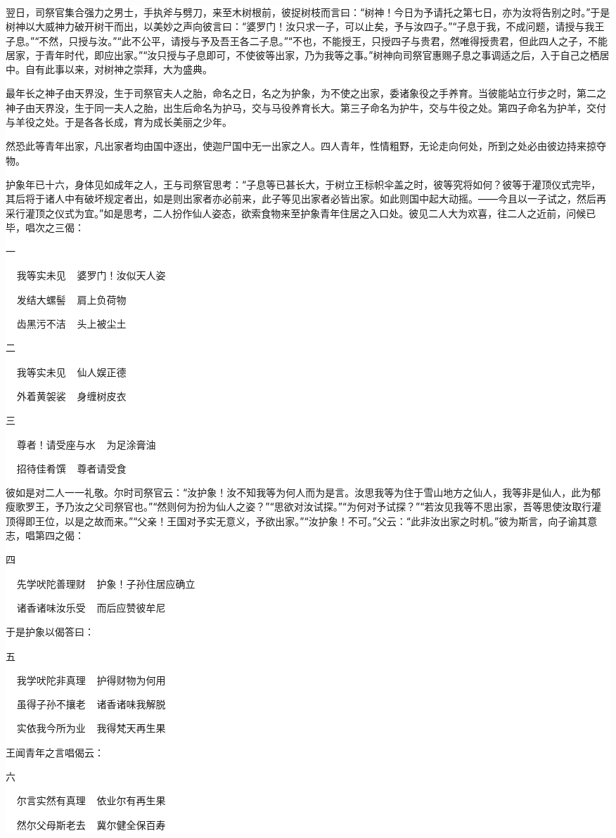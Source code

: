 翌日，司祭官集合强力之男士，手执斧与劈刀，来至木树根前，彼捉树枝而言曰：“树神！今日为予请托之第七日，亦为汝将告别之时。”于是树神以大威神力破开树干而出，以美妙之声向彼言曰：“婆罗门！汝只求一子，可以止矣，予与汝四子。”“子息于我，不成问题，请授与我王子息。”“不然，只授与汝。”“此不公平，请授与予及吾王各二子息。”“不也，不能授王，只授四子与贵君，然唯得授贵君，但此四人之子，不能居家，于青年时代，即应出家。”“汝只授与子息即可，不使彼等出家，乃为我等之事。”树神向司祭官惠赐子息之事调适之后，入于自己之栖居中。自有此事以来，对树神之崇拜，大为盛典。

最年长之神子由天界没，生于司祭官夫人之胎，命名之日，名之为护象，为不使之出家，委诸象役之手养育。当彼能站立行步之时，第二之神子由天界没，生于同一夫人之胎，出生后命名为护马，交与马役养育长大。第三子命名为护牛，交与牛役之处。第四子命名为护羊，交付与羊役之处。于是各各长成，育为成长美丽之少年。

然恐此等青年出家，凡出家者均由国中逐出，使迦尸国中无一出家之人。四人青年，性情粗野，无论走向何处，所到之处必由彼边持来掠夺物。

护象年已十六，身体见如成年之人，王与司祭官思考：“子息等已甚长大，于树立王标帜伞盖之时，彼等究将如何？彼等于灌顶仪式完毕，其后将于诸人中有破坏规定者出，如是则出家者亦必前来，此子等见出家者必皆出家。如此则国中起大动摇。——今且以一子试之，然后再采行灌顶之仪式为宜。”如是思考，二人扮作仙人姿态，欲索食物来至护象青年住居之入口处。彼见二人大为欢喜，往二人之近前，问候已毕，唱次之三偈：

一

&nbsp;&nbsp;&nbsp;&nbsp;我等实未见&nbsp;&nbsp;&nbsp;&nbsp;婆罗门！汝似天人姿

&nbsp;&nbsp;&nbsp;&nbsp;发结大螺髻&nbsp;&nbsp;&nbsp;&nbsp;肩上负荷物

&nbsp;&nbsp;&nbsp;&nbsp;齿黑污不洁&nbsp;&nbsp;&nbsp;&nbsp;头上被尘土


二

&nbsp;&nbsp;&nbsp;&nbsp;我等实未见&nbsp;&nbsp;&nbsp;&nbsp;仙人娱正德

&nbsp;&nbsp;&nbsp;&nbsp;外着黄袈裟&nbsp;&nbsp;&nbsp;&nbsp;身缠树皮衣


三

&nbsp;&nbsp;&nbsp;&nbsp;尊者！请受座与水&nbsp;&nbsp;&nbsp;&nbsp;为足涂膏油

&nbsp;&nbsp;&nbsp;&nbsp;招待佳肴馔&nbsp;&nbsp;&nbsp;&nbsp;尊者请受食


彼如是对二人一一礼敬。尔时司祭官云：“汝护象！汝不知我等为何人而为是言。汝思我等为住于雪山地方之仙人，我等非是仙人，此为郁瘦歌罗王，予乃汝之父司祭官也。”“然则何为扮为仙人之姿？”“思欲对汝试探。”“为何对予试探？”“若汝见我等不思出家，吾等思使汝取行灌顶得即王位，以是之故而来。”“父亲！王国对予实无意义，予欲出家。”“汝护象！不可。”父云：“此非汝出家之时机。”彼为斯言，向子谕其意志，唱第四之偈：

四

&nbsp;&nbsp;&nbsp;&nbsp;先学吠陀善理财&nbsp;&nbsp;&nbsp;&nbsp;护象！子孙住居应确立

&nbsp;&nbsp;&nbsp;&nbsp;诸香诸味汝乐受&nbsp;&nbsp;&nbsp;&nbsp;而后应赞彼牟尼


于是护象以偈答曰：

五

&nbsp;&nbsp;&nbsp;&nbsp;我学吠陀非真理&nbsp;&nbsp;&nbsp;&nbsp;护得财物为何用

&nbsp;&nbsp;&nbsp;&nbsp;虽得子孙不攘老&nbsp;&nbsp;&nbsp;&nbsp;诸香诸味我解脱

&nbsp;&nbsp;&nbsp;&nbsp;实依我今所为业&nbsp;&nbsp;&nbsp;&nbsp;我得梵天再生果


王闻青年之言唱偈云：

六

&nbsp;&nbsp;&nbsp;&nbsp;尔言实然有真理&nbsp;&nbsp;&nbsp;&nbsp;依业尔有再生果

&nbsp;&nbsp;&nbsp;&nbsp;然尔父母斯老去&nbsp;&nbsp;&nbsp;&nbsp;冀尔健全保百寿
